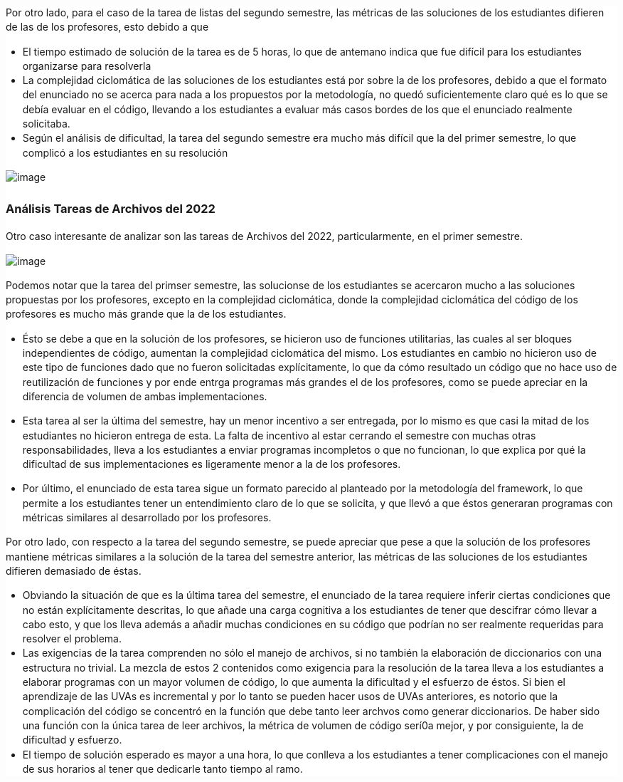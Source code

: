 Por otro lado, para el caso de la tarea de listas del segundo semestre, las métricas de las soluciones de los estudiantes difieren de las de los profesores, esto debido a que

* El tiempo estimado de solución de la tarea es de 5 horas, lo que de antemano indica que fue difícil para los estudiantes organizarse para resolverla
* La complejidad ciclomática de las soluciones de los estudiantes está por sobre la de los profesores, debido a que el formato del enunciado no se acerca para nada a los propuestos por la metodología, no quedó suficientemente claro qué es lo que se debía evaluar en el código, llevando a los estudiantes a evaluar más casos bordes de los que el enunciado realmente solicitaba.
* Según el análisis de dificultad, la tarea del segundo semestre era mucho más difícil que la del primer semestre, lo que complicó a los estudiantes en su resolución

![image](https://github.com/VadokDev/Talks/assets/13860406/386de9bc-3c6a-4c93-9985-2c562870a7ba)

### Análisis Tareas de Archivos del 2022

Otro caso interesante de analizar son las tareas de Archivos del 2022, particularmente, en el primer semestre.

![image](https://github.com/VadokDev/Talks/assets/13860406/16cb7b79-e65c-42ca-9e1c-b74e8764e8bd)

Podemos notar que la tarea del primser semestre, las solucionse de los estudiantes se acercaron mucho a las soluciones propuestas por los profesores, excepto en la complejidad ciclomática, donde la complejidad ciclomática del código de los profesores es mucho más grande que la de los estudiantes.

* Ésto se debe a que en la solución de los profesores, se hicieron uso de funciones utilitarias, las cuales al ser bloques independientes de código, aumentan la complejidad ciclomática del mismo. Los estudiantes en cambio no hicieron uso de este tipo de funciones dado que no fueron solicitadas explícitamente, lo que da cómo resultado un código que no hace uso de reutilización de funciones y por ende entrga programas más grandes el de los profesores, como se puede apreciar en la diferencia de volumen de ambas implementaciones.

* Esta tarea al ser la última del semestre, hay un menor incentivo a ser entregada, por lo mismo es que casi la mitad de los estudiantes no hicieron entrega de esta. La falta de incentivo al estar cerrando el semestre con muchas otras responsabilidades, lleva a los estudiantes a enviar programas incompletos o que no funcionan, lo que explica por qué la dificultad de sus implementaciones es ligeramente menor a la de los profesores.

* Por último, el enunciado de esta tarea sigue un formato parecido al planteado por la metodología del framework, lo que permite a los estudiantes tener un entendimiento claro de lo que se solicita, y que llevó a que éstos generaran programas con métricas similares al desarrollado por los profesores.

Por otro lado, con respecto a la tarea del segundo semestre, se puede apreciar que pese a que la solución de los profesores mantiene métricas similares a la solución de la tarea del semestre anterior, las métricas de las soluciones de los estudiantes difieren demasiado de éstas. 

* Obviando la situación de que es la última tarea del semestre, el enunciado de la tarea requiere inferir ciertas condiciones que no están explícitamente descritas, lo que añade una carga cognitiva a los estudiantes de tener que descifrar cómo llevar a cabo esto, y que los lleva además a añadir muchas condiciones en su código que podrían no ser realmente requeridas para resolver el problema.
* Las exigencias de la tarea comprenden no sólo el manejo de archivos, si no también la elaboración de diccionarios con una estructura no trivial. La mezcla de estos 2 contenidos como exigencia para la resolución de la tarea lleva a los estudiantes a elaborar programas con un mayor volumen de código, lo que aumenta la dificultad y el esfuerzo de éstos. Si bien el aprendizaje de las UVAs es incremental y por lo tanto se pueden hacer usos de UVAs anteriores, es notorio que la complicación del código se concentró en la función que debe tanto leer archvos como generar diccionarios. De haber sido una función con la única tarea de leer archivos, la métrica de volumen de código serí0a mejor, y por consiguiente, la de dificultad y esfuerzo.
* El tiempo de solución esperado es mayor a una hora, lo que conlleva a los estudiantes a tener complicaciones con el manejo de sus horarios al tener que dedicarle tanto tiempo al ramo.
